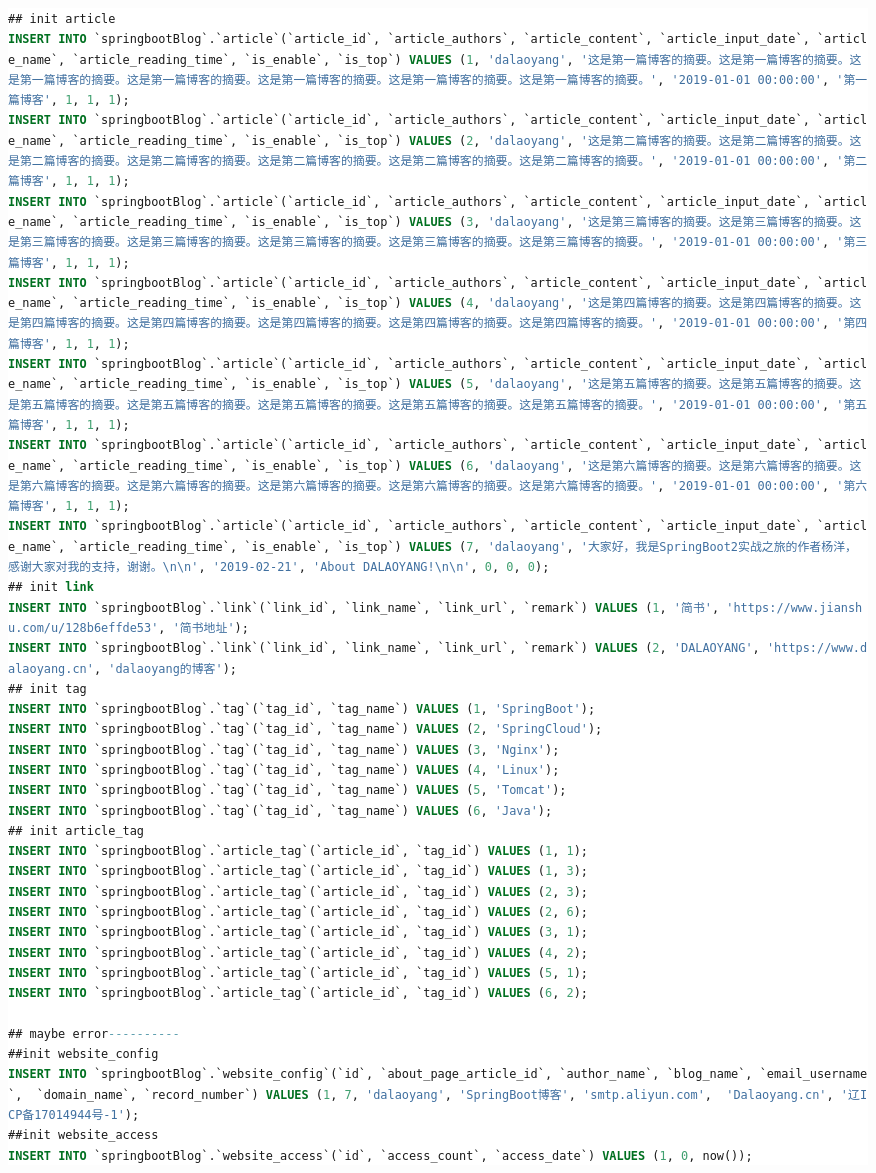```sql
## init article
INSERT INTO `springbootBlog`.`article`(`article_id`, `article_authors`, `article_content`, `article_input_date`, `article_name`, `article_reading_time`, `is_enable`, `is_top`) VALUES (1, 'dalaoyang', '这是第一篇博客的摘要。这是第一篇博客的摘要。这是第一篇博客的摘要。这是第一篇博客的摘要。这是第一篇博客的摘要。这是第一篇博客的摘要。这是第一篇博客的摘要。', '2019-01-01 00:00:00', '第一篇博客', 1, 1, 1);
INSERT INTO `springbootBlog`.`article`(`article_id`, `article_authors`, `article_content`, `article_input_date`, `article_name`, `article_reading_time`, `is_enable`, `is_top`) VALUES (2, 'dalaoyang', '这是第二篇博客的摘要。这是第二篇博客的摘要。这是第二篇博客的摘要。这是第二篇博客的摘要。这是第二篇博客的摘要。这是第二篇博客的摘要。这是第二篇博客的摘要。', '2019-01-01 00:00:00', '第二篇博客', 1, 1, 1);
INSERT INTO `springbootBlog`.`article`(`article_id`, `article_authors`, `article_content`, `article_input_date`, `article_name`, `article_reading_time`, `is_enable`, `is_top`) VALUES (3, 'dalaoyang', '这是第三篇博客的摘要。这是第三篇博客的摘要。这是第三篇博客的摘要。这是第三篇博客的摘要。这是第三篇博客的摘要。这是第三篇博客的摘要。这是第三篇博客的摘要。', '2019-01-01 00:00:00', '第三篇博客', 1, 1, 1);
INSERT INTO `springbootBlog`.`article`(`article_id`, `article_authors`, `article_content`, `article_input_date`, `article_name`, `article_reading_time`, `is_enable`, `is_top`) VALUES (4, 'dalaoyang', '这是第四篇博客的摘要。这是第四篇博客的摘要。这是第四篇博客的摘要。这是第四篇博客的摘要。这是第四篇博客的摘要。这是第四篇博客的摘要。这是第四篇博客的摘要。', '2019-01-01 00:00:00', '第四篇博客', 1, 1, 1);
INSERT INTO `springbootBlog`.`article`(`article_id`, `article_authors`, `article_content`, `article_input_date`, `article_name`, `article_reading_time`, `is_enable`, `is_top`) VALUES (5, 'dalaoyang', '这是第五篇博客的摘要。这是第五篇博客的摘要。这是第五篇博客的摘要。这是第五篇博客的摘要。这是第五篇博客的摘要。这是第五篇博客的摘要。这是第五篇博客的摘要。', '2019-01-01 00:00:00', '第五篇博客', 1, 1, 1);
INSERT INTO `springbootBlog`.`article`(`article_id`, `article_authors`, `article_content`, `article_input_date`, `article_name`, `article_reading_time`, `is_enable`, `is_top`) VALUES (6, 'dalaoyang', '这是第六篇博客的摘要。这是第六篇博客的摘要。这是第六篇博客的摘要。这是第六篇博客的摘要。这是第六篇博客的摘要。这是第六篇博客的摘要。这是第六篇博客的摘要。', '2019-01-01 00:00:00', '第六篇博客', 1, 1, 1);
INSERT INTO `springbootBlog`.`article`(`article_id`, `article_authors`, `article_content`, `article_input_date`, `article_name`, `article_reading_time`, `is_enable`, `is_top`) VALUES (7, 'dalaoyang', '大家好，我是SpringBoot2实战之旅的作者杨洋，感谢大家对我的支持，谢谢。\n\n', '2019-02-21', 'About DALAOYANG!\n\n', 0, 0, 0);
## init link
INSERT INTO `springbootBlog`.`link`(`link_id`, `link_name`, `link_url`, `remark`) VALUES (1, '简书', 'https://www.jianshu.com/u/128b6effde53', '简书地址');
INSERT INTO `springbootBlog`.`link`(`link_id`, `link_name`, `link_url`, `remark`) VALUES (2, 'DALAOYANG', 'https://www.dalaoyang.cn', 'dalaoyang的博客');
## init tag
INSERT INTO `springbootBlog`.`tag`(`tag_id`, `tag_name`) VALUES (1, 'SpringBoot');
INSERT INTO `springbootBlog`.`tag`(`tag_id`, `tag_name`) VALUES (2, 'SpringCloud');
INSERT INTO `springbootBlog`.`tag`(`tag_id`, `tag_name`) VALUES (3, 'Nginx');
INSERT INTO `springbootBlog`.`tag`(`tag_id`, `tag_name`) VALUES (4, 'Linux');
INSERT INTO `springbootBlog`.`tag`(`tag_id`, `tag_name`) VALUES (5, 'Tomcat');
INSERT INTO `springbootBlog`.`tag`(`tag_id`, `tag_name`) VALUES (6, 'Java');
## init article_tag
INSERT INTO `springbootBlog`.`article_tag`(`article_id`, `tag_id`) VALUES (1, 1);
INSERT INTO `springbootBlog`.`article_tag`(`article_id`, `tag_id`) VALUES (1, 3);
INSERT INTO `springbootBlog`.`article_tag`(`article_id`, `tag_id`) VALUES (2, 3);
INSERT INTO `springbootBlog`.`article_tag`(`article_id`, `tag_id`) VALUES (2, 6);
INSERT INTO `springbootBlog`.`article_tag`(`article_id`, `tag_id`) VALUES (3, 1);
INSERT INTO `springbootBlog`.`article_tag`(`article_id`, `tag_id`) VALUES (4, 2);
INSERT INTO `springbootBlog`.`article_tag`(`article_id`, `tag_id`) VALUES (5, 1);
INSERT INTO `springbootBlog`.`article_tag`(`article_id`, `tag_id`) VALUES (6, 2);

## maybe error----------
##init website_config
INSERT INTO `springbootBlog`.`website_config`(`id`, `about_page_article_id`, `author_name`, `blog_name`, `email_username`,  `domain_name`, `record_number`) VALUES (1, 7, 'dalaoyang', 'SpringBoot博客', 'smtp.aliyun.com',  'Dalaoyang.cn', '辽ICP备17014944号-1');
##init website_access
INSERT INTO `springbootBlog`.`website_access`(`id`, `access_count`, `access_date`) VALUES (1, 0, now());

```
